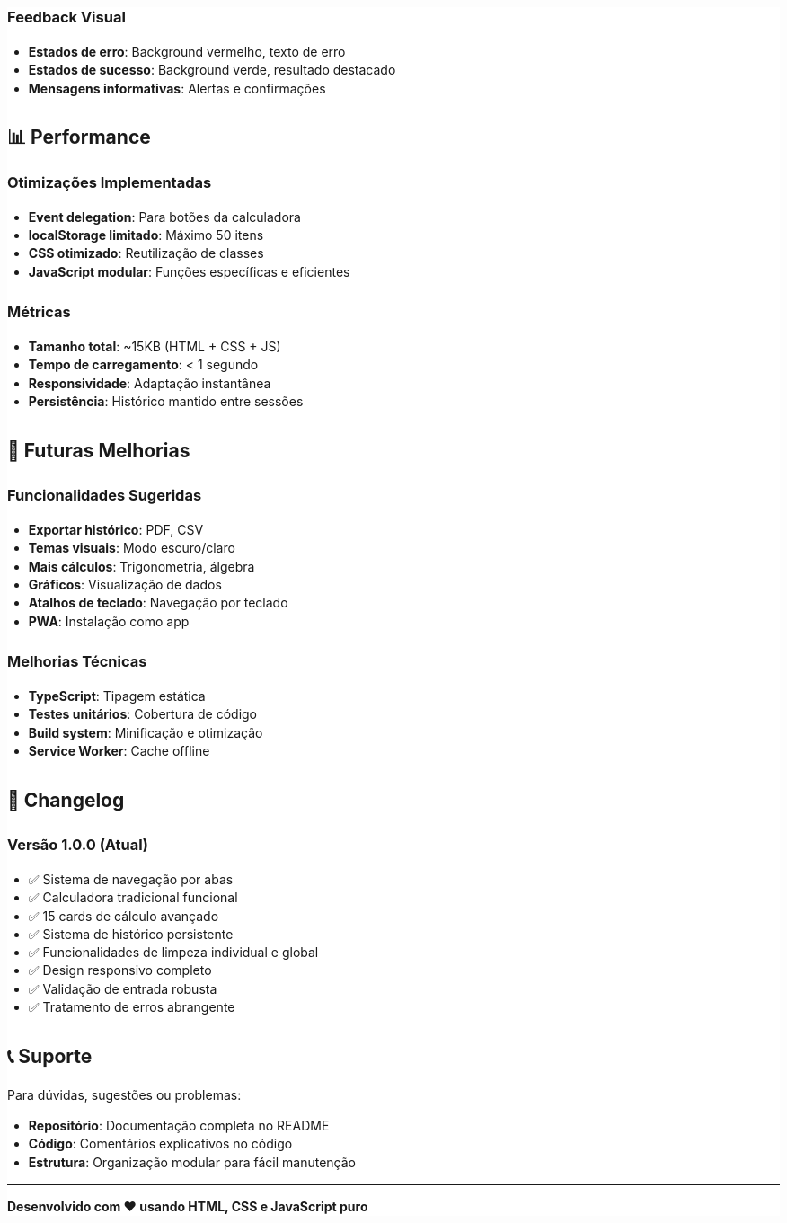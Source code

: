 ### **Feedback Visual**
- **Estados de erro**: Background vermelho, texto de erro
- **Estados de sucesso**: Background verde, resultado destacado
- **Mensagens informativas**: Alertas e confirmações

## 📊 Performance

### **Otimizações Implementadas**
- **Event delegation**: Para botões da calculadora
- **localStorage limitado**: Máximo 50 itens
- **CSS otimizado**: Reutilização de classes
- **JavaScript modular**: Funções específicas e eficientes

### **Métricas**
- **Tamanho total**: ~15KB (HTML + CSS + JS)
- **Tempo de carregamento**: < 1 segundo
- **Responsividade**: Adaptação instantânea
- **Persistência**: Histórico mantido entre sessões

## 🔮 Futuras Melhorias

### **Funcionalidades Sugeridas**
- **Exportar histórico**: PDF, CSV
- **Temas visuais**: Modo escuro/claro
- **Mais cálculos**: Trigonometria, álgebra
- **Gráficos**: Visualização de dados
- **Atalhos de teclado**: Navegação por teclado
- **PWA**: Instalação como app

### **Melhorias Técnicas**
- **TypeScript**: Tipagem estática
- **Testes unitários**: Cobertura de código
- **Build system**: Minificação e otimização
- **Service Worker**: Cache offline

## 📝 Changelog

### **Versão 1.0.0 (Atual)**
- ✅ Sistema de navegação por abas
- ✅ Calculadora tradicional funcional
- ✅ 15 cards de cálculo avançado
- ✅ Sistema de histórico persistente
- ✅ Funcionalidades de limpeza individual e global
- ✅ Design responsivo completo
- ✅ Validação de entrada robusta
- ✅ Tratamento de erros abrangente

## 📞 Suporte

Para dúvidas, sugestões ou problemas:
- **Repositório**: Documentação completa no README
- **Código**: Comentários explicativos no código
- **Estrutura**: Organização modular para fácil manutenção

---

**Desenvolvido com ❤️ usando HTML, CSS e JavaScript puro** 